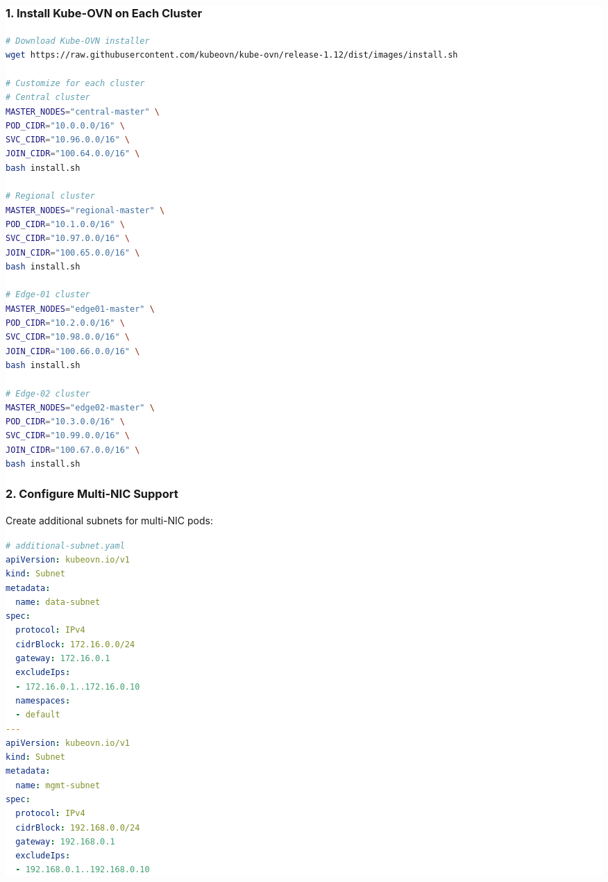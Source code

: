 ### 1. Install Kube-OVN on Each Cluster

```bash
# Download Kube-OVN installer
wget https://raw.githubusercontent.com/kubeovn/kube-ovn/release-1.12/dist/images/install.sh

# Customize for each cluster
# Central cluster
MASTER_NODES="central-master" \
POD_CIDR="10.0.0.0/16" \
SVC_CIDR="10.96.0.0/16" \
JOIN_CIDR="100.64.0.0/16" \
bash install.sh

# Regional cluster
MASTER_NODES="regional-master" \
POD_CIDR="10.1.0.0/16" \
SVC_CIDR="10.97.0.0/16" \
JOIN_CIDR="100.65.0.0/16" \
bash install.sh

# Edge-01 cluster
MASTER_NODES="edge01-master" \
POD_CIDR="10.2.0.0/16" \
SVC_CIDR="10.98.0.0/16" \
JOIN_CIDR="100.66.0.0/16" \
bash install.sh

# Edge-02 cluster
MASTER_NODES="edge02-master" \
POD_CIDR="10.3.0.0/16" \
SVC_CIDR="10.99.0.0/16" \
JOIN_CIDR="100.67.0.0/16" \
bash install.sh
```

### 2. Configure Multi-NIC Support

Create additional subnets for multi-NIC pods:

```yaml
# additional-subnet.yaml
apiVersion: kubeovn.io/v1
kind: Subnet
metadata:
  name: data-subnet
spec:
  protocol: IPv4
  cidrBlock: 172.16.0.0/24
  gateway: 172.16.0.1
  excludeIps:
  - 172.16.0.1..172.16.0.10
  namespaces:
  - default
---
apiVersion: kubeovn.io/v1
kind: Subnet
metadata:
  name: mgmt-subnet
spec:
  protocol: IPv4
  cidrBlock: 192.168.0.0/24
  gateway: 192.168.0.1
  excludeIps:
  - 192.168.0.1..192.168.0.10
```